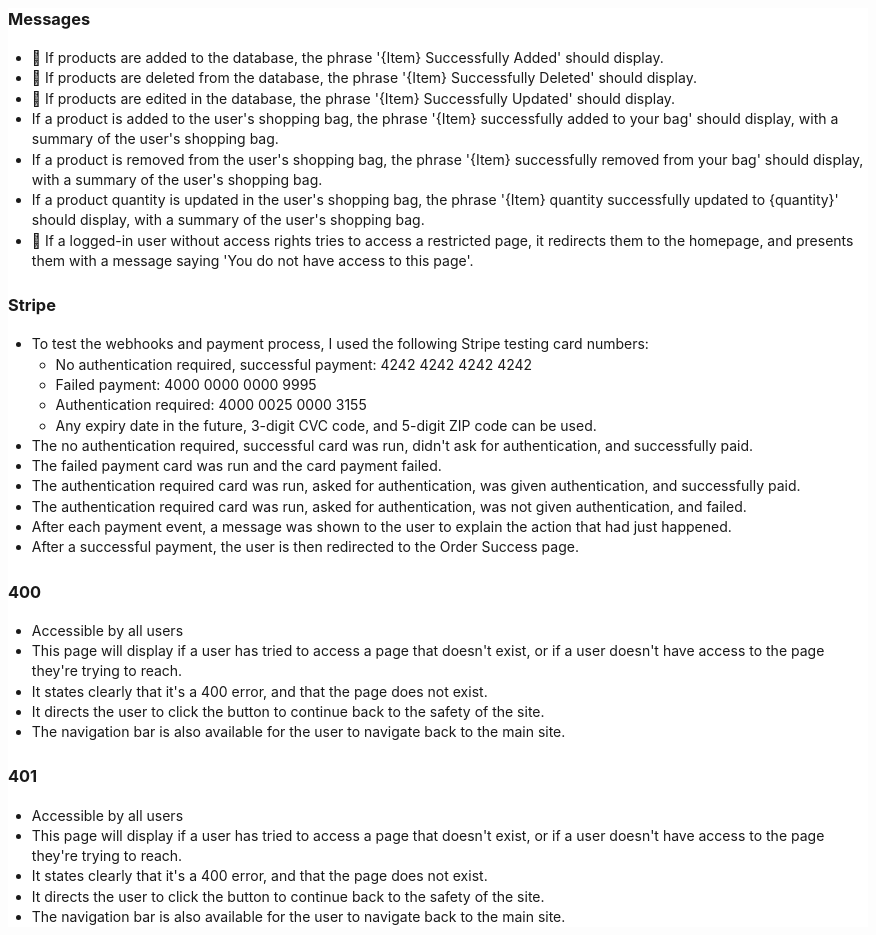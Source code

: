 ### Messages

* &#128272; If products are added to the database, the phrase '{Item} Successfully Added' should display.
* &#128272; If products are deleted from the database, the phrase '{Item} Successfully Deleted' should display.
* &#128272; If products are edited in the database, the phrase '{Item} Successfully Updated' should display.
* If a product is added to the user's shopping bag, the phrase '{Item} successfully added to your bag' should display, with a summary of the user's shopping bag.
* If a product is removed from the user's shopping bag, the phrase '{Item} successfully removed from your bag' should display, with a summary of the user's shopping bag.
* If a product quantity is updated in the user's shopping bag, the phrase '{Item} quantity successfully updated to {quantity}' should display, with a summary of the user's shopping bag.
* &#128100; If a logged-in user without access rights tries to access a restricted page, it redirects them to the homepage, and presents them with a message saying 'You do not have access to this page'.

### Stripe

* To test the webhooks and payment process, I used the following Stripe testing card numbers:
  * No authentication required, successful payment: 4242 4242 4242 4242
  * Failed payment: 4000 0000 0000 9995
  * Authentication required: 4000 0025 0000 3155
  * Any expiry date in the future, 3-digit CVC code, and 5-digit ZIP code can be used.
* The no authentication required, successful card was run, didn't ask for authentication, and successfully paid.
* The failed payment card was run and the card payment failed.
* The authentication required card was run, asked for authentication, was given authentication, and successfully paid.
* The authentication required card was run, asked for authentication, was not given authentication, and failed.
* After each payment event, a message was shown to the user to explain the action that had just happened.
* After a successful payment, the user is then redirected to the Order Success page.

### 400

* Accessible by all users
* This page will display if a user has tried to access a page that doesn't exist, or if a user doesn't have access to the page they're trying to reach.
* It states clearly that it's a 400 error, and that the page does not exist.
* It directs the user to click the button to continue back to the safety of the site.
* The navigation bar is also available for the user to navigate back to the main site.

### 401

* Accessible by all users
* This page will display if a user has tried to access a page that doesn't exist, or if a user doesn't have access to the page they're trying to reach.
* It states clearly that it's a 400 error, and that the page does not exist.
* It directs the user to click the button to continue back to the safety of the site.
* The navigation bar is also available for the user to navigate back to the main site.
